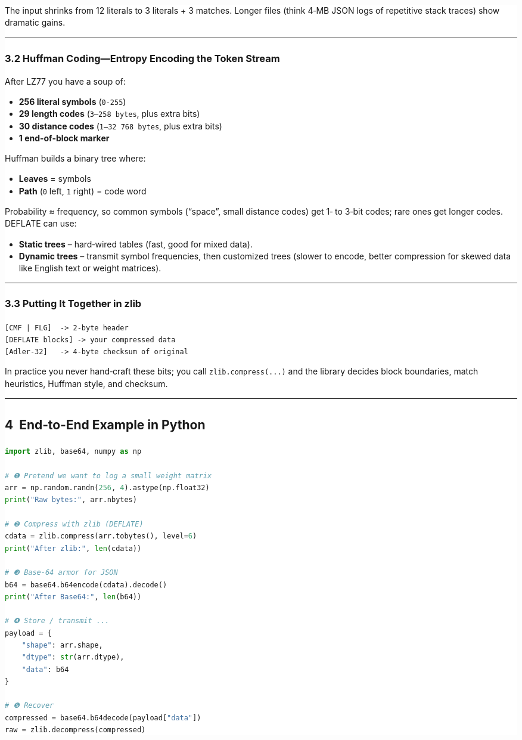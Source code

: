 The input shrinks from 12 literals to 3 literals + 3 matches. Longer files (think 4‑MB JSON logs of repetitive stack traces) show dramatic gains.

---

### 3.2 Huffman Coding—Entropy Encoding the Token Stream  

After LZ77 you have a soup of:

* **256 literal symbols** (`0‑255`)  
* **29 length codes** (`3–258 bytes`, plus extra bits)  
* **30 distance codes** (`1–32 768 bytes`, plus extra bits)  
* **1 end‑of‑block marker**

Huffman builds a binary tree where:

* **Leaves** = symbols  
* **Path** (`0` left, `1` right) = code word  

Probability ≈ frequency, so common symbols (“space”, small distance codes) get 1‑ to 3‑bit codes; rare ones get longer codes. DEFLATE can use:

* **Static trees** – hard‑wired tables (fast, good for mixed data).  
* **Dynamic trees** – transmit symbol frequencies, then customized trees (slower to encode, better compression for skewed data like English text or weight matrices).

---

### 3.3 Putting It Together in zlib

```
[CMF | FLG]  -> 2‑byte header
[DEFLATE blocks] -> your compressed data
[Adler‑32]   -> 4‑byte checksum of original
```

In practice you never hand‑craft these bits; you call `zlib.compress(...)` and the library decides block boundaries, match heuristics, Huffman style, and checksum.

---

## 4  End‑to‑End Example in Python

```python
import zlib, base64, numpy as np

# ❶ Pretend we want to log a small weight matrix
arr = np.random.randn(256, 4).astype(np.float32)
print("Raw bytes:", arr.nbytes)

# ❷ Compress with zlib (DEFLATE)
cdata = zlib.compress(arr.tobytes(), level=6)
print("After zlib:", len(cdata))

# ❸ Base‑64 armor for JSON
b64 = base64.b64encode(cdata).decode()
print("After Base64:", len(b64))

# ❹ Store / transmit ...
payload = {
    "shape": arr.shape,
    "dtype": str(arr.dtype),
    "data": b64
}

# ❺ Recover
compressed = base64.b64decode(payload["data"])
raw = zlib.decompress(compressed)
```